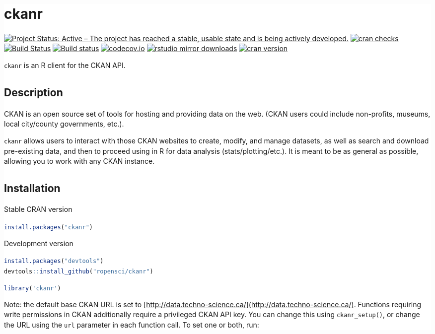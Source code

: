ckanr
=====



[![Project Status: Active – The project has reached a stable, usable state and is being actively developed.](http://www.repostatus.org/badges/latest/active.svg)](http://www.repostatus.org/#active)
[![cran checks](https://cranchecks.info/badges/worst/ckanr)](https://cranchecks.info/pkgs/ckanr)
[![Build Status](https://api.travis-ci.org/ropensci/ckanr.png)](https://travis-ci.org/ropensci/ckanr)
[![Build status](https://ci.appveyor.com/api/projects/status/5yqd882v4fbeggd5?svg=true)](https://ci.appveyor.com/project/sckott/ckanr)
[![codecov.io](https://codecov.io/github/ropensci/ckanr/coverage.svg?branch=master)](https://codecov.io/github/ropensci/ckanr?branch=master)
[![rstudio mirror downloads](http://cranlogs.r-pkg.org/badges/ckanr?color=FAB657)](https://github.com/metacran/cranlogs.app)
[![cran version](http://www.r-pkg.org/badges/version/ckanr)](https://cran.r-project.org/package=ckanr)

`ckanr` is an R client for the CKAN API.

## Description

CKAN is an open source set of tools for hosting and providing data on the web. (CKAN users could include non-profits, museums, local city/county governments, etc.).

`ckanr` allows users to interact with those CKAN websites to create, modify, and manage datasets, as well as search and download pre-existing data, and then to proceed using in R for data analysis (stats/plotting/etc.). It is meant to be as general as possible, allowing you to work with any CKAN instance.

## Installation

Stable CRAN version


```r
install.packages("ckanr")
```

Development version


```r
install.packages("devtools")
devtools::install_github("ropensci/ckanr")
```


```r
library('ckanr')
```

Note: the default base CKAN URL is set to
[http://data.techno-science.ca/](http://data.techno-science.ca/).
Functions requiring write permissions in CKAN additionally require a privileged
CKAN API key.
You can change this using `ckanr_setup()`, or change the URL using the `url`
parameter in each function call.
To set one or both, run:
